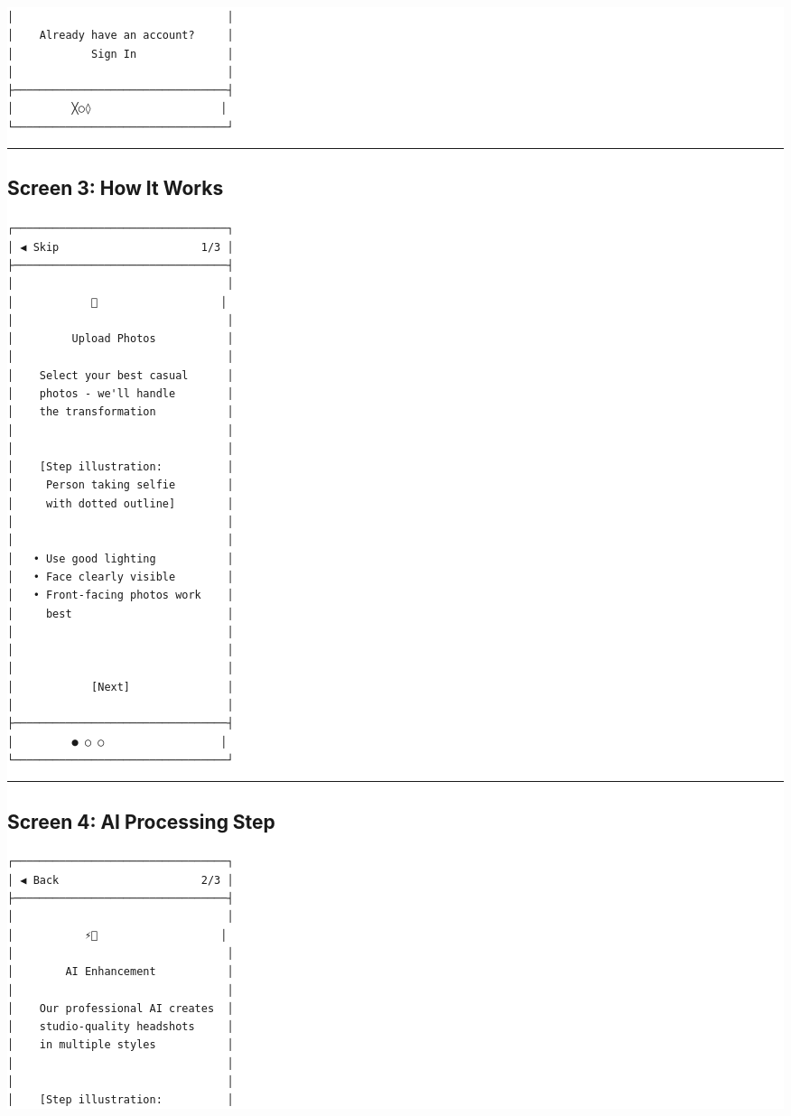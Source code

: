 ```
│                                 │
│    Already have an account?     │
│            Sign In              │
│                                 │
├─────────────────────────────────┤
│         ╳○◊                    │
└─────────────────────────────────┘
```

---

## Screen 3: How It Works
```
┌─────────────────────────────────┐
│ ◀ Skip                      1/3 │
├─────────────────────────────────┤
│                                 │
│            📸                   │
│                                 │
│         Upload Photos           │
│                                 │
│    Select your best casual      │
│    photos - we'll handle        │
│    the transformation           │
│                                 │
│                                 │
│    [Step illustration:          │
│     Person taking selfie        │
│     with dotted outline]        │
│                                 │
│                                 │
│   • Use good lighting           │
│   • Face clearly visible        │
│   • Front-facing photos work    │
│     best                        │
│                                 │
│                                 │
│                                 │
│            [Next]               │
│                                 │
├─────────────────────────────────┤
│         ● ○ ○                  │
└─────────────────────────────────┘
```

---

## Screen 4: AI Processing Step
```
┌─────────────────────────────────┐
│ ◀ Back                      2/3 │
├─────────────────────────────────┤
│                                 │
│           ⚡🧠                   │
│                                 │
│        AI Enhancement           │
│                                 │
│    Our professional AI creates  │
│    studio-quality headshots     │
│    in multiple styles           │
│                                 │
│                                 │
│    [Step illustration:          │
```